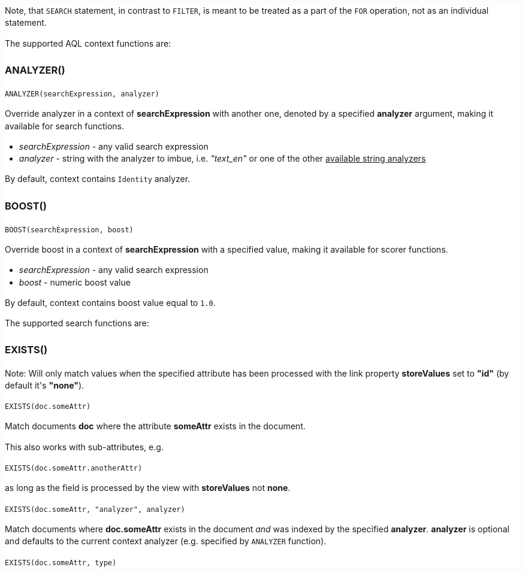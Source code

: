 Note, that `SEARCH` statement, in contrast to `FILTER`, is meant to be treated
as a part of the `FOR` operation, not as an individual statement.

The supported AQL context functions are:

### ANALYZER()

`ANALYZER(searchExpression, analyzer)`

Override analyzer in a context of **searchExpression** with another one,
denoted by a specified **analyzer** argument, making it available for search
functions.

- *searchExpression* - any valid search expression
- *analyzer* - string with the analyzer to imbue, i.e. *"text_en"* or one of the
  other [available string analyzers](../views-arango-search-analyzers.html)

By default, context contains `Identity` analyzer.

### BOOST()

`BOOST(searchExpression, boost)`

Override boost in a context of **searchExpression** with a specified value,
making it available for scorer functions.

- *searchExpression* - any valid search expression
- *boost* - numeric boost value

By default, context contains boost value equal to `1.0`.

The supported search functions are:

### EXISTS()

Note: Will only match values when the specified attribute has been processed
with the link property **storeValues** set to **"id"** (by default it's
**"none"**).

`EXISTS(doc.someAttr)`

Match documents **doc** where the attribute **someAttr** exists in the
document.

This also works with sub-attributes, e.g.

`EXISTS(doc.someAttr.anotherAttr)`

as long as the field is processed by the view with **storeValues** not
**none**.

`EXISTS(doc.someAttr, "analyzer", analyzer)`

Match documents where **doc.someAttr** exists in the document _and_ was indexed
by the specified **analyzer**. **analyzer** is optional and defaults to the
current context analyzer (e.g. specified by `ANALYZER` function).

`EXISTS(doc.someAttr, type)`
